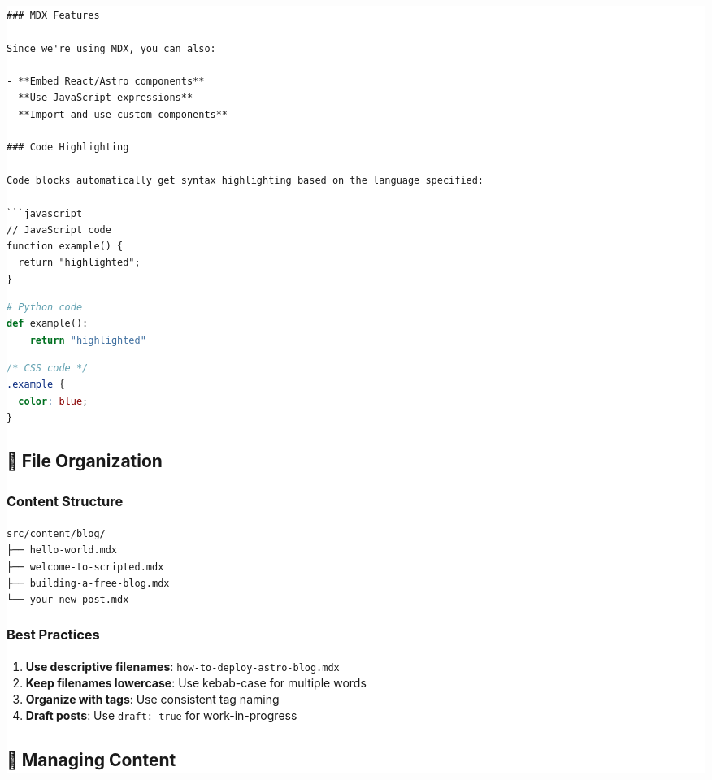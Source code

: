 ```
### MDX Features

Since we're using MDX, you can also:

- **Embed React/Astro components**
- **Use JavaScript expressions**
- **Import and use custom components**

### Code Highlighting

Code blocks automatically get syntax highlighting based on the language specified:

```javascript
// JavaScript code
function example() {
  return "highlighted";
}
```

```python
# Python code
def example():
    return "highlighted"
```

```css
/* CSS code */
.example {
  color: blue;
}
```

## 📁 File Organization

### Content Structure
```
src/content/blog/
├── hello-world.mdx
├── welcome-to-scripted.mdx
├── building-a-free-blog.mdx
└── your-new-post.mdx
```

### Best Practices

1. **Use descriptive filenames**: `how-to-deploy-astro-blog.mdx`
2. **Keep filenames lowercase**: Use kebab-case for multiple words
3. **Organize with tags**: Use consistent tag naming
4. **Draft posts**: Use `draft: true` for work-in-progress

## 🔧 Managing Content
